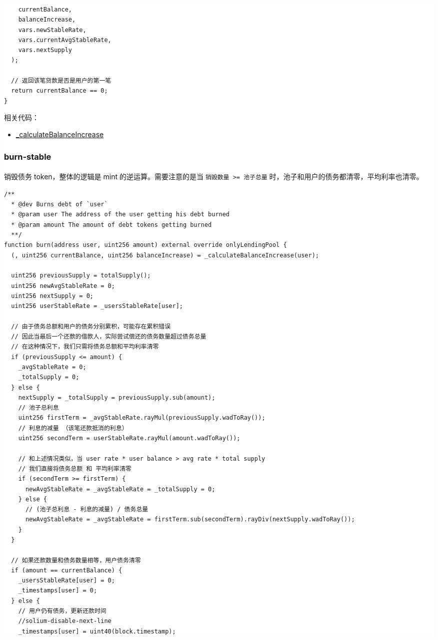 ```solidity
    currentBalance,
    balanceIncrease,
    vars.newStableRate,
    vars.currentAvgStableRate,
    vars.nextSupply
  );

  // 返回该笔贷款是否是用户的第一笔
  return currentBalance == 0;
}
```

相关代码：

- [\_calculateBalanceIncrease](#_calculateBalanceIncrease-stable)

### burn-stable

销毁债务 token，整体的逻辑是 mint 的逆运算。需要注意的是当 `销毁数量 >= 池子总量` 时，池子和用户的债务都清零，平均利率也清零。

```solidity
/**
  * @dev Burns debt of `user`
  * @param user The address of the user getting his debt burned
  * @param amount The amount of debt tokens getting burned
  **/
function burn(address user, uint256 amount) external override onlyLendingPool {
  (, uint256 currentBalance, uint256 balanceIncrease) = _calculateBalanceIncrease(user);

  uint256 previousSupply = totalSupply();
  uint256 newAvgStableRate = 0;
  uint256 nextSupply = 0;
  uint256 userStableRate = _usersStableRate[user];

  // 由于债务总额和用户的债务分别累积，可能存在累积错误
  // 因此当最后一个还款的借款人，实际尝试偿还的债务数量超过债务总量
  // 在这种情况下，我们只需将债务总额和平均利率清零
  if (previousSupply <= amount) {
    _avgStableRate = 0;
    _totalSupply = 0;
  } else {
    nextSupply = _totalSupply = previousSupply.sub(amount);
    // 池子总利息
    uint256 firstTerm = _avgStableRate.rayMul(previousSupply.wadToRay());
    // 利息的减量 （该笔还款抵消的利息）
    uint256 secondTerm = userStableRate.rayMul(amount.wadToRay());

    // 和上述情况类似，当 user rate * user balance > avg rate * total supply
    // 我们直接将债务总额 和 平均利率清零
    if (secondTerm >= firstTerm) {
      newAvgStableRate = _avgStableRate = _totalSupply = 0;
    } else {
      // (池子总利息 - 利息的减量) / 债务总量
      newAvgStableRate = _avgStableRate = firstTerm.sub(secondTerm).rayDiv(nextSupply.wadToRay());
    }
  }

  // 如果还款数量和债务数量相等，用户债务清零
  if (amount == currentBalance) {
    _usersStableRate[user] = 0;
    _timestamps[user] = 0;
  } else {
    // 用户仍有债务，更新还款时间
    //solium-disable-next-line
    _timestamps[user] = uint40(block.timestamp);
```